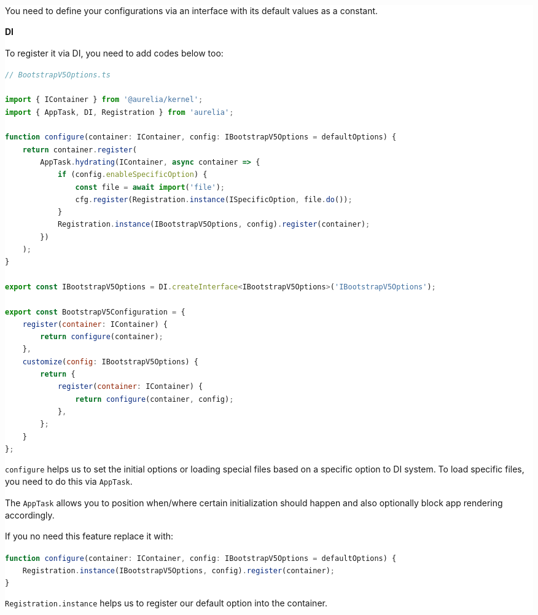You need to define your configurations via an interface with its default values as a constant.

**DI**

To register it via DI, you need to add codes below too:

```javascript
// BootstrapV5Options.ts

import { IContainer } from '@aurelia/kernel';
import { AppTask, DI, Registration } from 'aurelia';

function configure(container: IContainer, config: IBootstrapV5Options = defaultOptions) {
    return container.register(
        AppTask.hydrating(IContainer, async container => {
            if (config.enableSpecificOption) {
                const file = await import('file');
                cfg.register(Registration.instance(ISpecificOption, file.do());
            }
            Registration.instance(IBootstrapV5Options, config).register(container);
        })
    );
}

export const IBootstrapV5Options = DI.createInterface<IBootstrapV5Options>('IBootstrapV5Options');

export const BootstrapV5Configuration = {
    register(container: IContainer) {
        return configure(container);
    },
    customize(config: IBootstrapV5Options) {
        return {
            register(container: IContainer) {
                return configure(container, config);
            },
        };
    }
};
```

`configure` helps us to set the initial options or loading special files based on a specific option to DI system. To load specific files, you need to do this via `AppTask`.

The `AppTask` allows you to position when/where certain initialization should happen and also optionally block app rendering accordingly.

If you no need this feature replace it with:

```typescript
function configure(container: IContainer, config: IBootstrapV5Options = defaultOptions) {
    Registration.instance(IBootstrapV5Options, config).register(container);
}
```

`Registration.instance` helps us to register our default option into the container.
